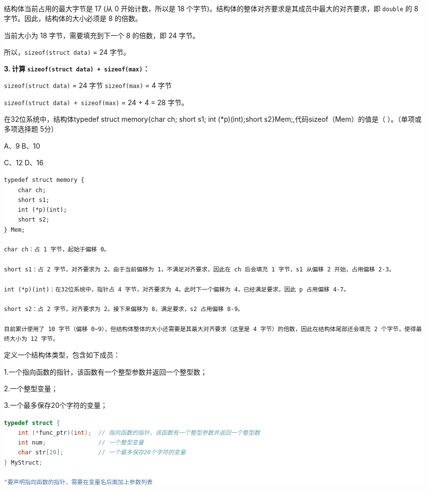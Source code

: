 结构体当前占用的最大字节是 17 (从 0 开始计数，所以是 18 个字节)。结构体的整体对齐要求是其成员中最大的对齐要求，即 `double` 的 8 字节。因此，结构体的大小必须是 8 的倍数。

当前大小为 18 字节，需要填充到下一个 8 的倍数，即 24 字节。

所以，`sizeof(struct data)` = 24 字节。

**3. 计算 `sizeof(struct data) + sizeof(max)`：**

`sizeof(struct data)` = 24 字节 `sizeof(max)` = 4 字节

`sizeof(struct data) + sizeof(max)` = 24 + 4 = 28 字节。





在32位系统中，结构体typedef struct memory{char ch; short s1; int (*p)(int);short s2}Mem;,代码sizeof（Mem）的值是（  ）。（单项或多项选择题 5分）

A、9  B、10

C、12  D、16

```
typedef struct memory {
    char ch;
    short s1;
    int (*p)(int);
    short s2;
} Mem;

char ch：占 1 字节，起始于偏移 0。

short s1：占 2 字节，对齐要求为 2。由于当前偏移为 1，不满足对齐要求，因此在 ch 后会填充 1 字节，s1 从偏移 2 开始，占用偏移 2-3。

int (*p)(int)：在32位系统中，指针占 4 字节，对齐要求为 4。此时下一个偏移为 4，已经满足要求，因此 p 占用偏移 4-7。

short s2：占 2 字节，对齐要求为 2。接下来偏移为 8，满足要求，s2 占用偏移 8-9。

目前累计使用了 10 字节（偏移 0~9），但结构体整体的大小还需要是其最大对齐要求（这里是 4 字节）的倍数，因此在结构体尾部还会填充 2 个字节，使得最终大小为 12 字节。
```





定义一个结构体类型，包含如下成员： 

1.一个指向函数的指针，该函数有一个整型参数并返回一个整型数；

2.一个整型变量；

3.一个最多保存20个字符的变量；

```c
typedef struct {
    int (*func_ptr)(int);  // 指向函数的指针，该函数有一个整型参数并返回一个整型数
    int num;               // 一个整型变量
    char str[20];          // 一个最多保存20个字符的变量
} MyStruct;

"要声明指向函数的指针，需要在变量名后面加上参数列表
```
